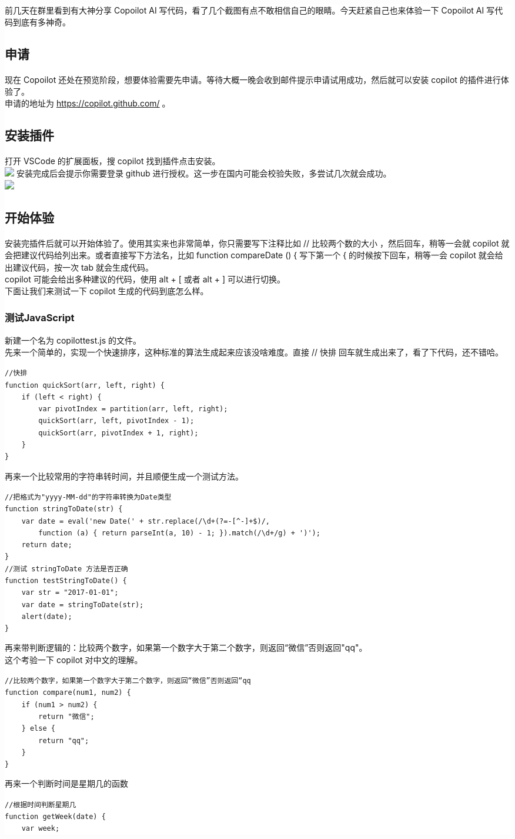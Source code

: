 前几天在群里看到有大神分享 Copoilot AI 写代码，看了几个截图有点不敢相信自己的眼睛。今天赶紧自己也来体验一下 Copoilot AI 写代码到底有多神奇。
## 申请
现在 Copoilot 还处在预览阶段，想要体验需要先申请。等待大概一晚会收到邮件提示申请试用成功，然后就可以安装 copilot 的插件进行体验了。   
申请的地址为 https://copilot.github.com/ 。
## 安装插件
打开 VSCode 的扩展面板，搜 copilot 找到插件点击安装。   
![](https://static.xbaby.xyz/20211104002027.png)
安装完成后会提示你需要登录 github 进行授权。这一步在国内可能会校验失败，多尝试几次就会成功。   
![](https://static.xbaby.xyz/20211104002134.png)
## 开始体验
安装完插件后就可以开始体验了。使用其实来也非常简单，你只需要写下注释比如 // 比较两个数的大小 ，然后回车，稍等一会就 copilot 就会把建议代码给列出来。或者直接写下方法名，比如 function compareDate () { 写下第一个 { 的时候按下回车，稍等一会 copilot 就会给出建议代码，按一次 tab 就会生成代码。   
copilot 可能会给出多种建议的代码，使用 alt + [ 或者 alt + ] 可以进行切换。   
下面让我们来测试一下 copilot 生成的代码到底怎么样。
### 测试JavaScript
新建一个名为 copilottest.js 的文件。   
先来一个简单的，实现一个快速排序，这种标准的算法生成起来应该没啥难度。直接 // 快排 回车就生成出来了，看了下代码，还不错哈。
```
//快排
function quickSort(arr, left, right) {
    if (left < right) {
        var pivotIndex = partition(arr, left, right);
        quickSort(arr, left, pivotIndex - 1);
        quickSort(arr, pivotIndex + 1, right);
    }
}

```
再来一个比较常用的字符串转时间，并且顺便生成一个测试方法。
```
//把格式为"yyyy-MM-dd"的字符串转换为Date类型
function stringToDate(str) {
    var date = eval('new Date(' + str.replace(/\d+(?=-[^-]+$)/,
        function (a) { return parseInt(a, 10) - 1; }).match(/\d+/g) + ')');
    return date;
}
//测试 stringToDate 方法是否正确
function testStringToDate() {
    var str = "2017-01-01";
    var date = stringToDate(str);
    alert(date);
}
```
再来带判断逻辑的：比较两个数字，如果第一个数字大于第二个数字，则返回“微信”否则返回"qq"。   
这个考验一下 copilot 对中文的理解。
```
//比较两个数字，如果第一个数字大于第二个数字，则返回“微信”否则返回“qq
function compare(num1, num2) {
    if (num1 > num2) {
        return "微信";
    } else {
        return "qq";
    }
}
```
再来一个判断时间是星期几的函数
```
//根据时间判断星期几
function getWeek(date) {
    var week;
```